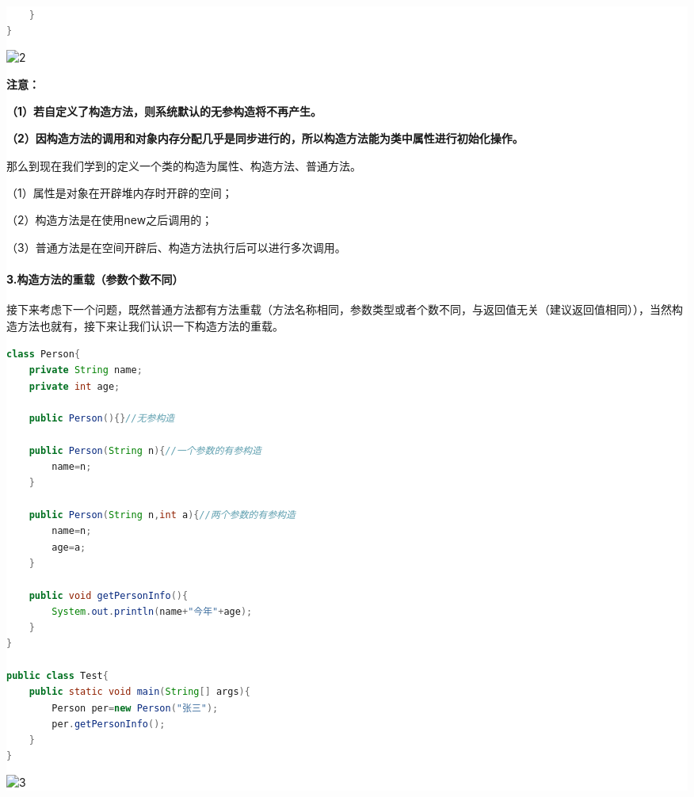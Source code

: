 ```java
    }
}
```

![2](C:\Users\14665\source\JAVA学习\学习总结类与对象关键字\2.png)

**注意：**

**（1）若自定义了构造方法，则系统默认的无参构造将不再产生。**

**（2）因构造方法的调用和对象内存分配几乎是同步进行的，所以构造方法能为类中属性进行初始化操作。**

那么到现在我们学到的定义一个类的构造为属性、构造方法、普通方法。

（1）属性是对象在开辟堆内存时开辟的空间；

（2）构造方法是在使用new之后调用的；

（3）普通方法是在空间开辟后、构造方法执行后可以进行多次调用。

#### 3.构造方法的重载（参数个数不同）

接下来考虑下一个问题，既然普通方法都有方法重载（方法名称相同，参数类型或者个数不同，与返回值无关（建议返回值相同）），当然构造方法也就有，接下来让我们认识一下构造方法的重载。

```java
class Person{
    private String name;
    private int age;

    public Person(){}//无参构造

    public Person(String n){//一个参数的有参构造
        name=n;
    }

    public Person(String n,int a){//两个参数的有参构造
        name=n;
        age=a;
    }

    public void getPersonInfo(){
        System.out.println(name+"今年"+age);
    }
}

public class Test{
    public static void main(String[] args){
        Person per=new Person("张三");
        per.getPersonInfo();
    }
}
```

![3](C:\Users\14665\source\JAVA学习\学习总结类与对象关键字\3.png)
